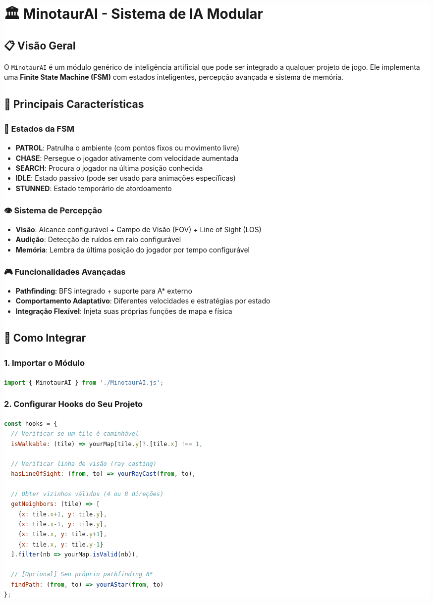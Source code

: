 # 🏛️ MinotaurAI - Sistema de IA Modular

## 📋 Visão Geral

O `MinotaurAI` é um módulo genérico de inteligência artificial que pode ser integrado a qualquer projeto de jogo. Ele implementa uma **Finite State Machine (FSM)** com estados inteligentes, percepção avançada e sistema de memória.

## 🎯 Principais Características

### 🧠 Estados da FSM
- **PATROL**: Patrulha o ambiente (com pontos fixos ou movimento livre)
- **CHASE**: Persegue o jogador ativamente com velocidade aumentada
- **SEARCH**: Procura o jogador na última posição conhecida
- **IDLE**: Estado passivo (pode ser usado para animações específicas)
- **STUNNED**: Estado temporário de atordoamento

### 👁️ Sistema de Percepção
- **Visão**: Alcance configurável + Campo de Visão (FOV) + Line of Sight (LOS)
- **Audição**: Detecção de ruídos em raio configurável
- **Memória**: Lembra da última posição do jogador por tempo configurável

### 🎮 Funcionalidades Avançadas
- **Pathfinding**: BFS integrado + suporte para A* externo
- **Comportamento Adaptativo**: Diferentes velocidades e estratégias por estado
- **Integração Flexível**: Injeta suas próprias funções de mapa e física

## 🚀 Como Integrar

### 1. Importar o Módulo

```javascript
import { MinotaurAI } from './MinotaurAI.js';
```

### 2. Configurar Hooks do Seu Projeto

```javascript
const hooks = {
  // Verificar se um tile é caminhável
  isWalkable: (tile) => yourMap[tile.y]?.[tile.x] !== 1,
  
  // Verificar linha de visão (ray casting)
  hasLineOfSight: (from, to) => yourRayCast(from, to),
  
  // Obter vizinhos válidos (4 ou 8 direções)
  getNeighbors: (tile) => [
    {x: tile.x+1, y: tile.y},
    {x: tile.x-1, y: tile.y},
    {x: tile.x, y: tile.y+1},
    {x: tile.x, y: tile.y-1}
  ].filter(nb => yourMap.isValid(nb)),
  
  // [Opcional] Seu próprio pathfinding A*
  findPath: (from, to) => yourAStar(from, to)
};
```
